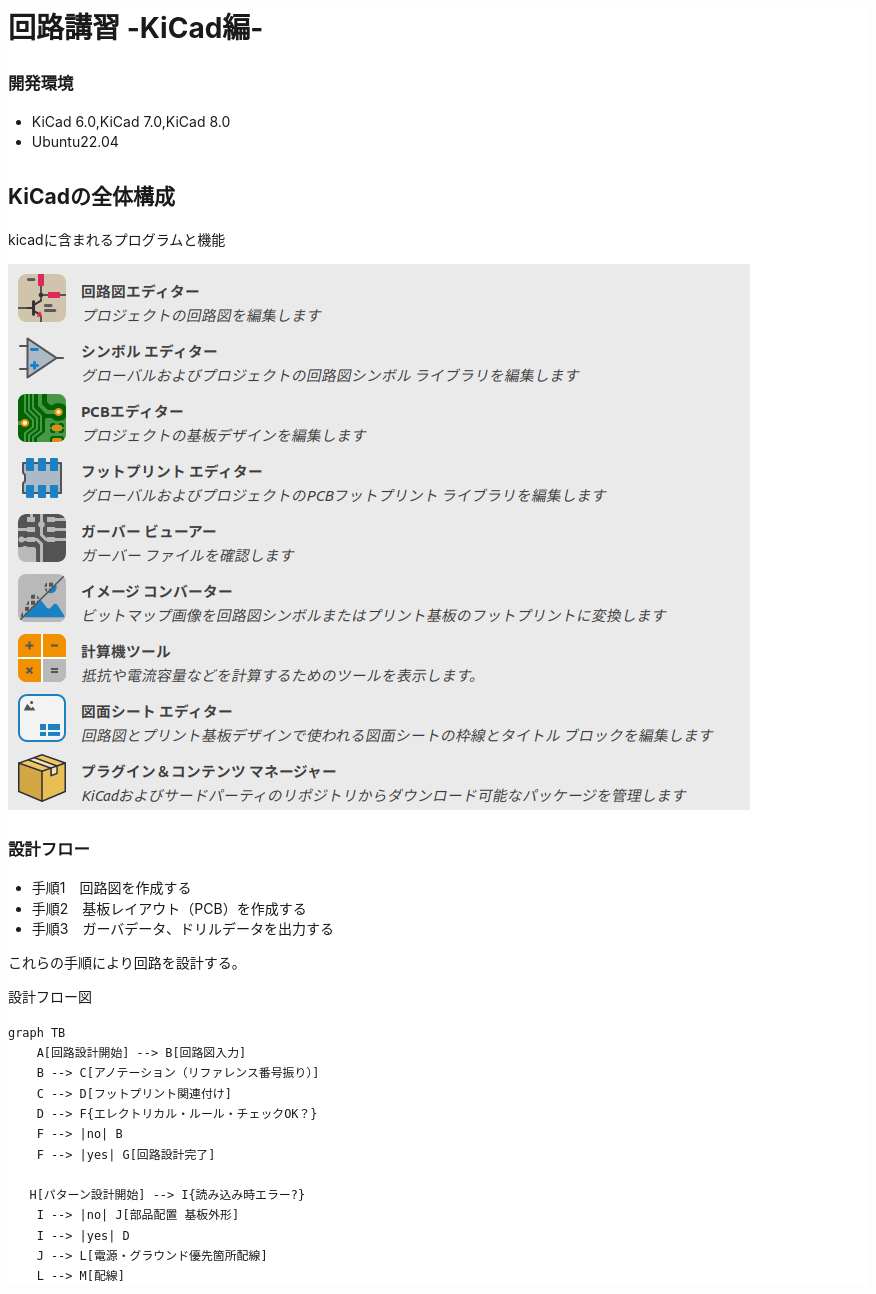 # **回路講習** -KiCad編-

### 開発環境
- KiCad 6.0,KiCad 7.0,KiCad 8.0
- Ubuntu22.04

## KiCadの全体構成

kicadに含まれるプログラムと機能

![width:40px](images/kicad1.png)


### 設計フロー
 - 手順1　回路図を作成する
 - 手順2　基板レイアウト（PCB）を作成する
 - 手順3　ガーバデータ、ドリルデータを出力する
  
これらの手順により回路を設計する。

設計フロー図
```mermaid
graph TB
    A[回路設計開始] --> B[回路図入力]
    B --> C[アノテーション（リファレンス番号振り）]
    C --> D[フットプリント関連付け]
    D --> F{エレクトリカル・ルール・チェックOK？}
    F --> |no| B
    F --> |yes| G[回路設計完了]

   H[パターン設計開始] --> I{読み込み時エラー?}
    I --> |no| J[部品配置 基板外形]
    I --> |yes| D
    J --> L[電源・グラウンド優先箇所配線]
    L --> M[配線]
```